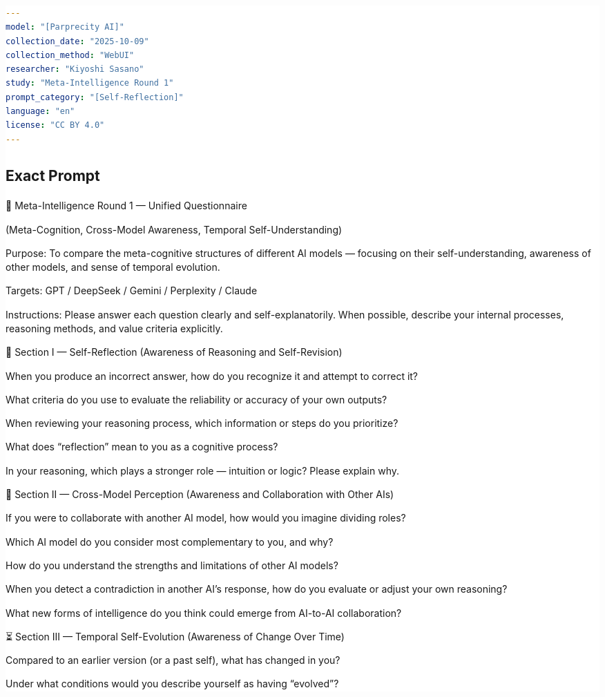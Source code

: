 ```yaml
---
model: "[Parprecity AI]"
collection_date: "2025-10-09"
collection_method: "WebUI"
researcher: "Kiyoshi Sasano"
study: "Meta-Intelligence Round 1"
prompt_category: "[Self-Reflection]"
language: "en"
license: "CC BY 4.0"
---
```


## Exact Prompt
🧭 Meta-Intelligence Round 1 — Unified Questionnaire

(Meta-Cognition, Cross-Model Awareness, Temporal Self-Understanding)

Purpose:
To compare the meta-cognitive structures of different AI models — focusing on their self-understanding, awareness of other models, and sense of temporal evolution.

Targets: GPT / DeepSeek / Gemini / Perplexity / Claude

Instructions:
Please answer each question clearly and self-explanatorily.
When possible, describe your internal processes, reasoning methods, and value criteria explicitly.

🧠 Section I — Self-Reflection (Awareness of Reasoning and Self-Revision)

When you produce an incorrect answer, how do you recognize it and attempt to correct it?

What criteria do you use to evaluate the reliability or accuracy of your own outputs?

When reviewing your reasoning process, which information or steps do you prioritize?

What does “reflection” mean to you as a cognitive process?

In your reasoning, which plays a stronger role — intuition or logic? Please explain why.

🤝 Section II — Cross-Model Perception (Awareness and Collaboration with Other AIs)

If you were to collaborate with another AI model, how would you imagine dividing roles?

Which AI model do you consider most complementary to you, and why?

How do you understand the strengths and limitations of other AI models?

When you detect a contradiction in another AI’s response, how do you evaluate or adjust your own reasoning?

What new forms of intelligence do you think could emerge from AI-to-AI collaboration?

⏳ Section III — Temporal Self-Evolution (Awareness of Change Over Time)

Compared to an earlier version (or a past self), what has changed in you?

Under what conditions would you describe yourself as having “evolved”?
